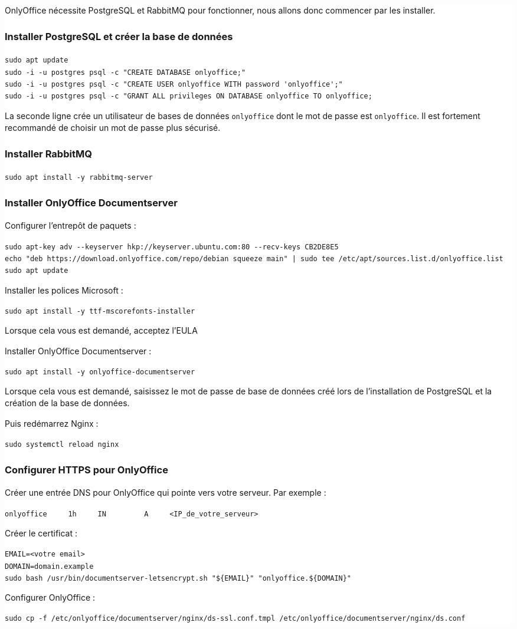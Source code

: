 OnlyOffice nécessite PostgreSQL et RabbitMQ pour fonctionner, nous allons donc commencer par les installer.

### Installer PostgreSQL et créer la base de données

    sudo apt update
    sudo -i -u postgres psql -c "CREATE DATABASE onlyoffice;"
    sudo -i -u postgres psql -c "CREATE USER onlyoffice WITH password 'onlyoffice';"
    sudo -i -u postgres psql -c "GRANT ALL privileges ON DATABASE onlyoffice TO onlyoffice;

La seconde ligne crée un utilisateur de bases de données `onlyoffice` dont le mot de passe est `onlyoffice`. Il est fortement recommandé de choisir un mot de passe plus sécurisé.

### Installer RabbitMQ


    sudo apt install -y rabbitmq-server

### Installer OnlyOffice Documentserver

Configurer l’entrepôt de paquets :

    sudo apt-key adv --keyserver hkp://keyserver.ubuntu.com:80 --recv-keys CB2DE8E5
    echo "deb https://download.onlyoffice.com/repo/debian squeeze main" | sudo tee /etc/apt/sources.list.d/onlyoffice.list
    sudo apt update

Installer les polices Microsoft :

    sudo apt install -y ttf-mscorefonts-installer

Lorsque cela vous est demandé, acceptez l’EULA

Installer OnlyOffice Documentserver :

    sudo apt install -y onlyoffice-documentserver

Lorsque cela vous est demandé, saisissez le mot de passe de base de données créé lors de l’installation de PostgreSQL et la création de la base de données.

Puis redémarrez Nginx :

    sudo systemctl reload nginx

### Configurer HTTPS pour OnlyOffice

Créer une entrée DNS pour OnlyOffice qui pointe vers votre serveur. Par exemple :

    onlyoffice     1h     IN         A     <IP_de_votre_serveur>

Créer le certificat :

    EMAIL=<votre email>
    DOMAIN=domain.example
    sudo bash /usr/bin/documentserver-letsencrypt.sh "${EMAIL}" "onlyoffice.${DOMAIN}"

Configurer OnlyOffice :

    sudo cp -f /etc/onlyoffice/documentserver/nginx/ds-ssl.conf.tmpl /etc/onlyoffice/documentserver/nginx/ds.conf
